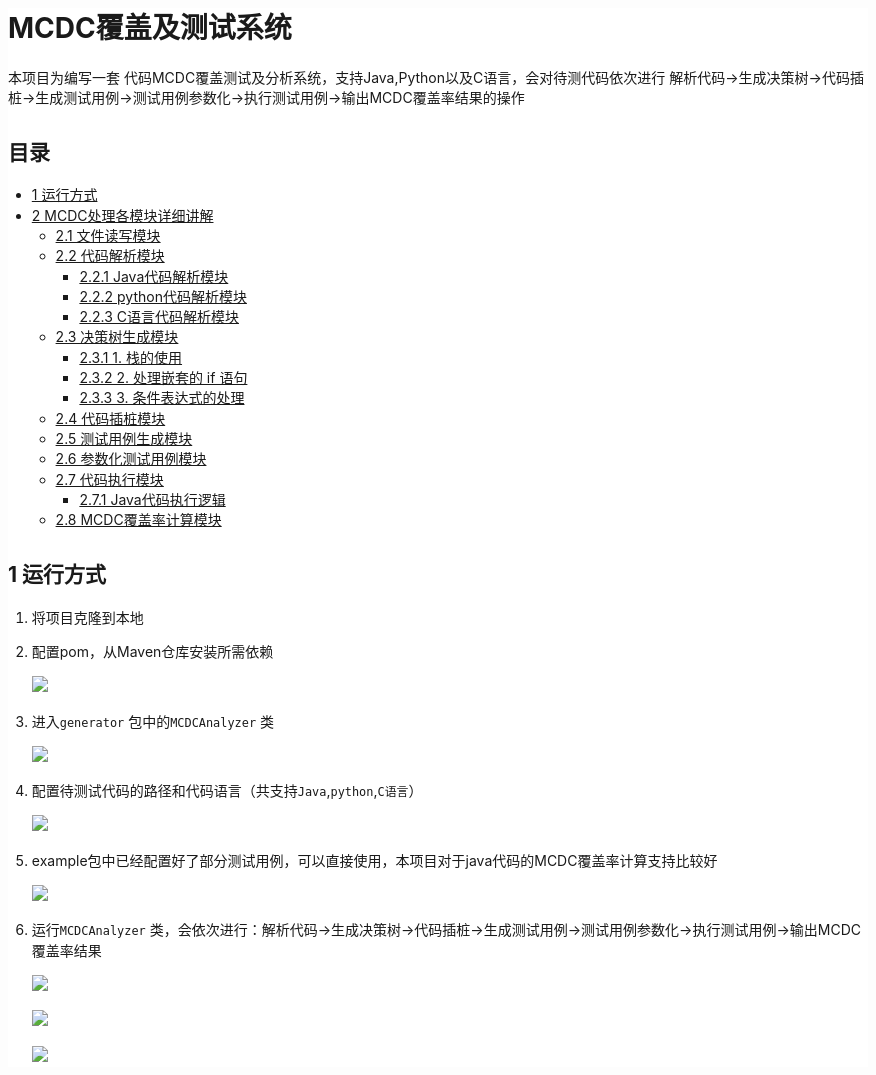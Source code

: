 # MCDC覆盖及测试系统
本项目为编写一套 代码MCDC覆盖测试及分析系统，支持Java,Python以及C语言，会对待测代码依次进行 解析代码→生成决策树→代码插桩→生成测试用例→测试用例参数化→执行测试用例→输出MCDC覆盖率结果的操作

## 目录

- [1 运行方式](#1-运行方式)
- [2 MCDC处理各模块详细讲解](#2-MCDC处理各模块详细讲解)
  - [2.1 文件读写模块](#21-文件读写模块)
  - [2.2 代码解析模块](#22-代码解析模块)
    - [2.2.1 Java代码解析模块](#221-Java代码解析模块)
    - [2.2.2 python代码解析模块](#222-python代码解析模块)
    - [2.2.3 C语言代码解析模块](#223-C语言代码解析模块)
  - [2.3 决策树生成模块](#23-决策树生成模块)
    - [2.3.1 1. 栈的使用](#231-1-栈的使用)
    - [2.3.2 2. 处理嵌套的 if 语句](#232-2-处理嵌套的-if-语句)
    - [2.3.3 3. 条件表达式的处理](#233-3-条件表达式的处理)
  - [2.4 代码插桩模块](#24-代码插桩模块)
  - [2.5 测试用例生成模块](#25-测试用例生成模块)
  - [2.6 参数化测试用例模块](#26-参数化测试用例模块)
  - [2.7 代码执行模块](#27-代码执行模块)
    - [2.7.1 Java代码执行逻辑](#271-Java代码执行逻辑)
  - [2.8 MCDC覆盖率计算模块](#28-MCDC覆盖率计算模块)

## 1 运行方式

1. 将项目克隆到本地

2. 配置pom，从Maven仓库安装所需依赖

   ![](https://gitee.com/wenzuowei/warehouse/raw/master/pictures/image_C5ETGSAeMU.png)

3. 进入`generator` 包中的`MCDCAnalyzer` 类

   ![](https://gitee.com/wenzuowei/warehouse/raw/master/pictures/image_XIH_LYmGD9.png)

4. 配置待测试代码的路径和代码语言（共支持`Java`,`python`,`C语言`）

   ![](https://gitee.com/wenzuowei/warehouse/raw/master/pictures/image_ibt1nZCkW0.png)

5. example包中已经配置好了部分测试用例，可以直接使用，本项目对于java代码的MCDC覆盖率计算支持比较好

   ![](https://gitee.com/wenzuowei/warehouse/raw/master/pictures/image_XFUo5zvIdi.png)

6. 运行`MCDCAnalyzer` 类，会依次进行：解析代码→生成决策树→代码插桩→生成测试用例→测试用例参数化→执行测试用例→输出MCDC覆盖率结果

   ![](https://gitee.com/wenzuowei/warehouse/raw/master/pictures/image_KwrcZVRJsb.png)

   ![](https://gitee.com/wenzuowei/warehouse/raw/master/pictures/image_wwvXhRxPwM.png)

   ![](https://gitee.com/wenzuowei/warehouse/raw/master/pictures/image_J92p5wbexz.png)

